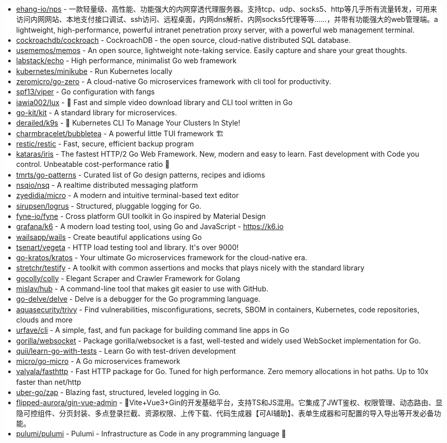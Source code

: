 * [ehang-io/nps](https://github.com/ehang-io/nps) - 一款轻量级、高性能、功能强大的内网穿透代理服务器。支持tcp、udp、socks5、http等几乎所有流量转发，可用来访问内网网站、本地支付接口调试、ssh访问、远程桌面，内网dns解析、内网socks5代理等等……，并带有功能强大的web管理端。a lightweight, high-performance, powerful intranet penetration proxy server, with a powerful web management terminal.
* [cockroachdb/cockroach](https://github.com/cockroachdb/cockroach) - CockroachDB - the open source, cloud-native distributed SQL database.
* [usememos/memos](https://github.com/usememos/memos) - An open source, lightweight note-taking service. Easily capture and share your great thoughts.
* [labstack/echo](https://github.com/labstack/echo) - High performance, minimalist Go web framework
* [kubernetes/minikube](https://github.com/kubernetes/minikube) - Run Kubernetes locally
* [zeromicro/go-zero](https://github.com/zeromicro/go-zero) - A cloud-native Go microservices framework with cli tool for productivity.
* [spf13/viper](https://github.com/spf13/viper) - Go configuration with fangs
* [iawia002/lux](https://github.com/iawia002/lux) - 👾 Fast and simple video download library and CLI tool written in Go
* [go-kit/kit](https://github.com/go-kit/kit) - A standard library for microservices.
* [derailed/k9s](https://github.com/derailed/k9s) - 🐶 Kubernetes CLI To Manage Your Clusters In Style!
* [charmbracelet/bubbletea](https://github.com/charmbracelet/bubbletea) - A powerful little TUI framework 🏗
* [restic/restic](https://github.com/restic/restic) - Fast, secure, efficient backup program
* [kataras/iris](https://github.com/kataras/iris) - The fastest HTTP/2 Go Web Framework. New, modern and easy to learn. Fast development with Code you control. Unbeatable cost-performance ratio :rocket:
* [tmrts/go-patterns](https://github.com/tmrts/go-patterns) - Curated list of Go design patterns, recipes and idioms
* [nsqio/nsq](https://github.com/nsqio/nsq) - A realtime distributed messaging platform
* [zyedidia/micro](https://github.com/zyedidia/micro) - A modern and intuitive terminal-based text editor
* [sirupsen/logrus](https://github.com/sirupsen/logrus) - Structured, pluggable logging for Go.
* [fyne-io/fyne](https://github.com/fyne-io/fyne) - Cross platform GUI toolkit in Go inspired by Material Design
* [grafana/k6](https://github.com/grafana/k6) - A modern load testing tool, using Go and JavaScript - https://k6.io
* [wailsapp/wails](https://github.com/wailsapp/wails) - Create beautiful applications using Go
* [tsenart/vegeta](https://github.com/tsenart/vegeta) - HTTP load testing tool and library. It's over 9000!
* [go-kratos/kratos](https://github.com/go-kratos/kratos) - Your ultimate Go microservices framework for the cloud-native era.
* [stretchr/testify](https://github.com/stretchr/testify) - A toolkit with common assertions and mocks that plays nicely with the standard library
* [gocolly/colly](https://github.com/gocolly/colly) - Elegant Scraper and Crawler Framework for Golang
* [mislav/hub](https://github.com/mislav/hub) - A command-line tool that makes git easier to use with GitHub.
* [go-delve/delve](https://github.com/go-delve/delve) - Delve is a debugger for the Go programming language.
* [aquasecurity/trivy](https://github.com/aquasecurity/trivy) - Find vulnerabilities, misconfigurations, secrets, SBOM in containers, Kubernetes, code repositories, clouds and more
* [urfave/cli](https://github.com/urfave/cli) - A simple, fast, and fun package for building command line apps in Go
* [gorilla/websocket](https://github.com/gorilla/websocket) - Package gorilla/websocket is a fast, well-tested and widely used WebSocket implementation for Go.
* [quii/learn-go-with-tests](https://github.com/quii/learn-go-with-tests) - Learn Go with test-driven development
* [micro/go-micro](https://github.com/micro/go-micro) - A Go microservices framework
* [valyala/fasthttp](https://github.com/valyala/fasthttp) - Fast HTTP package for Go. Tuned for high performance. Zero memory allocations in hot paths. Up to 10x faster than net/http
* [uber-go/zap](https://github.com/uber-go/zap) - Blazing fast, structured, leveled logging in Go.
* [flipped-aurora/gin-vue-admin](https://github.com/flipped-aurora/gin-vue-admin) - 🚀Vite+Vue3+Gin的开发基础平台，支持TS和JS混用。它集成了JWT鉴权、权限管理、动态路由、显隐可控组件、分页封装、多点登录拦截、资源权限、上传下载、代码生成器【可AI辅助】、表单生成器和可配置的导入导出等开发必备功能。
* [pulumi/pulumi](https://github.com/pulumi/pulumi) - Pulumi - Infrastructure as Code in any programming language 🚀